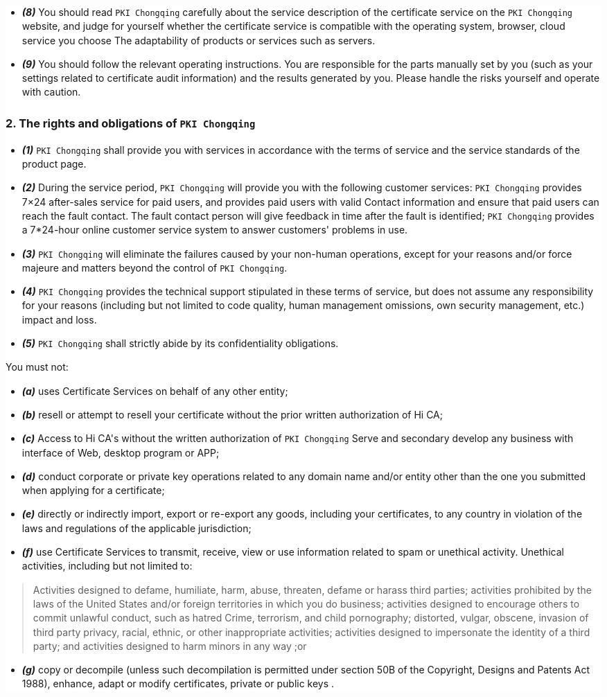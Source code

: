 - **_(8)_** You should read `PKI Chongqing` carefully about the service description of the certificate service on the `PKI Chongqing` website, and judge for yourself whether the certificate service is compatible with the operating system, browser, cloud service you choose The adaptability of products or services such as servers.

- **_(9)_** You should follow the relevant operating instructions. You are responsible for the parts manually set by you (such as your settings related to certificate audit information) and the results generated by you. Please handle the risks yourself and operate with caution.

### 2. The rights and obligations of `PKI Chongqing`

- **_(1)_** `PKI Chongqing` shall provide you with services in accordance with the terms of service and the service standards of the product page.

- **_(2)_** During the service period, `PKI Chongqing` will provide you with the following customer services: `PKI Chongqing` provides 7×24 after-sales service for paid users, and provides paid users with valid Contact information and ensure that paid users can reach the fault contact. The fault contact person will give feedback in time after the fault is identified; `PKI Chongqing` provides a 7\*24-hour online customer service system to answer customers' problems in use.

- **_(3)_** `PKI Chongqing` will eliminate the failures caused by your non-human operations, except for your reasons and/or force majeure and matters beyond the control of `PKI Chongqing`.

- **_(4)_** `PKI Chongqing` provides the technical support stipulated in these terms of service, but does not assume any responsibility for your reasons (including but not limited to code quality, human management omissions, own security management, etc.) impact and loss.

- **_(5)_** `PKI Chongqing` shall strictly abide by its confidentiality obligations.

You must not:

- **_(a)_** uses Certificate Services on behalf of any other entity;

- **_(b)_** resell or attempt to resell your certificate without the prior written authorization of Hi CA;

- **_(c)_** Access to Hi CA's without the written authorization of `PKI Chongqing` Serve and secondary develop any business with interface of Web, desktop program or APP;

- **_(d)_** conduct corporate or private key operations related to any domain name and/or entity other than the one you submitted when applying for a certificate;

- **_(e)_** directly or indirectly import, export or re-export any goods, including your certificates, to any country in violation of the laws and regulations of the applicable jurisdiction;

- **_(f)_** use Certificate Services to transmit, receive, view or use information related to spam or unethical activity. Unethical activities, including but not limited to:

> Activities designed to defame, humiliate, harm, abuse, threaten, defame or harass third parties; activities prohibited by the laws of the United States and/or foreign territories in which you do business; activities designed to encourage others to commit unlawful conduct, such as hatred Crime, terrorism, and child pornography; distorted, vulgar, obscene, invasion of third party privacy, racial, ethnic, or other inappropriate activities; activities designed to impersonate the identity of a third party; and activities designed to harm minors in any way ;or

- **_(g)_** copy or decompile (unless such decompilation is permitted under section 50B of the Copyright, Designs and Patents Act 1988), enhance, adapt or modify certificates, private or public keys .
